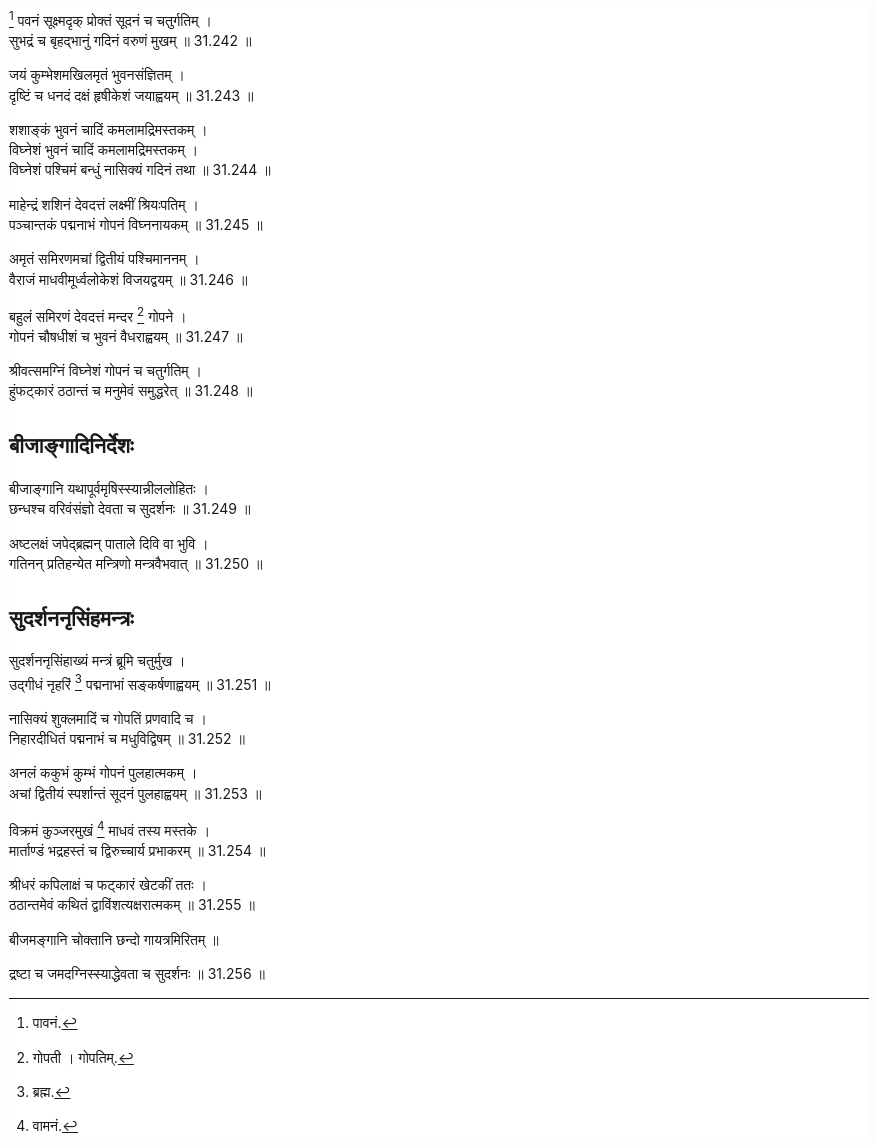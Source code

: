 [^123] पवनं सूक्ष्मदृक् प्रोक्तं सूदनं च चतुर्गतिम् ।  
सुभद्रं च बृहद्भानुं गदिनं वरुणं मुखम् ॥ 31.242 ॥


[^123]: पावनं.


जयं कुम्भेशमखिलमृतं भुवनसंज्ञितम् ।  
दृष्टिं च धनदं दक्षं हृषीकेशं जयाह्वयम् ॥ 31.243 ॥

शशाङ्कं भुवनं चादिं कमलामद्रिमस्तकम् ।  
विघ्नेशं भुवनं चादिं कमलामद्रिमस्तकम् ।  
विघ्नेशं पश्चिमं बन्धुं नासिक्यं गदिनं तथा ॥ 31.244 ॥

माहेन्द्रं शशिनं देवदत्तं लक्ष्मीं श्रियःपतिम् ।  
पञ्चान्तकं पद्मनाभं गोपनं विघ्ननायकम् ॥ 31.245 ॥

अमृतं समिरणमचां द्वितीयं पश्चिमाननम् ।  
वैराजं माधवीमूर्ध्वलोकेशं विजयद्वयम् ॥ 31.246 ॥

बहुलं समिरणं देवदत्तं मन्दर [^124] गोपने ।  
गोपनं चौषधीशं च भुवनं वैधराह्वयम् ॥ 31.247 ॥


[^124]: गोपती । गोपतिम्.


श्रीवत्समग्निं विघ्नेशं गोपनं च चतुर्गतिम् ।  
हुंफट्कारं ठठान्तं च मनुमेवं समुद्धरेत् ॥ 31.248 ॥

## बीजाङ्गादिनिर्देशः

बीजाङ्गानि यथापूर्वमृषिस्स्यान्नीललोहितः ।  
छन्धश्च वरिवंसंज्ञो देवता च सुदर्शनः ॥ 31.249 ॥

अष्टलक्षं जपेद्ब्रह्मन् पाताले दिवि वा भुवि ।  
गतिनन् प्रतिहन्येत मन्त्रिणो मन्त्रवैभवात् ॥ 31.250 ॥

## सुदर्शननृसिंहमन्त्रः

सुदर्शननृसिंहाख्यं मन्त्रं ब्रूमि चतुर्मुख ।  
उद्गीधं नृहरिं [^125] पद्मनाभां सङ्कर्षणाह्वयम् ॥ 31.251 ॥


[^125]: ब्रह्म.


नासिक्यं शुक्लमादिं च गोपतिं प्रणवादि च ।  
निहारदीधितं पद्मनाभं च मधुविद्विषम् ॥ 31.252 ॥

अनलं ककुभं कुम्भं गोपनं पुलहात्मकम् ।  
अचां द्वितीयं स्पर्शान्तं सूदनं पुलहाह्वयम् ॥ 31.253 ॥

विक्रमं कुञ्जरमुखं [^126] माधवं तस्य मस्तके ।  
मार्ताण्डं भद्रहस्तं च द्विरुच्चार्य प्रभाकरम् ॥ 31.254 ॥


[^126]: वामनं.


श्रीधरं कपिलाक्षं च फट्कारं खेटकीं ततः ।  
ठठान्तमेवं कथितं द्वाविंशत्यक्षरात्मकम् ॥ 31.255 ॥

बीजमङ्गानि चोक्तानि छन्दो गायत्रमिरितम् ॥

द्रष्टा च जमदग्निस्स्याद्धेवता च सुदर्शनः ॥ 31.256 ॥


[^1]: चेदस्त्यनुग्रहः.
[^2]: पुरम्.
[^3]: महामायां ध्वजं तथा.
[^4]: वह्निवक्त्रम्. विघ्नं दान्तम्.
[^5]: उपेन्द्रं.
[^6]: स्पर्शनामानमादिदेवं सरोरुहम्.
[^7]: पंचमं.
[^8]: उद्धनं.
[^9]: महाभुजम् ।
[^10]: विजयं सदागतिं.
[^11]: इतमर्धं क्वचिदधिकमस्ति.
[^12]: कलशं.
[^13]: मारुतं.
[^14]: मधुं यमं.
[^15]: च्चरेत्.
[^16]: बन्दुं मन्दरं मधुवि.
[^17]: इतमर्धं क्वचिन्नास्ति.
[^18]: ग्निमा धवौ.
[^19]: सुन्दरौ । रोदनं पुलहम्.
[^20]: खड्गं च रोधनम्.
[^21]: चाक्षं द्वि.
[^22]: वैधरमचां.
[^23]: म्मतिश्च.
[^24]: विक्रमं सूक्ष्मदृष्टि च.
[^25]: प्रपूर्नं च.
[^26]: प्रथमा.
[^27]: भवस्वामि मुनिश्छन्दस्स्या दुष्णिक्साच.
[^28]: रिशैलाभ्यां.
[^29]: चांदिमं तथा.
[^30]: पंच.
[^31]: विजयं त्वथ. इदमेकं पद्यं क्वचिन्नास्ति.
[^32]: वाङ्मुखम्.
[^33]: ब्रह्म.
[^34]: नखशीर्षनम्.
[^35]: ब्रह्म.
[^36]: पूर्णवर्णाभं फट्कारान्तं ठठान्तकम् ॥
[^37]: बहुमूलम्.
[^38]: मन्त्रराजं सुर्शनम्.
[^39]: हस्तं चादिदेवं.
[^40]: जपेत्.
[^41]: संज्ञितम्.
[^42]: मवाङ्मुखं.
[^43]: द्वितीयम्.
[^44]: दरं द्विः.
[^45]: शोभनं.
[^46]: नत्यन्तं.
[^47]: अत्रिः.
[^48]: मन्त्रस्या.
[^49]: निधि.
[^50]: कृशागमम्.
[^51]: उदयं.
[^52]: दरत्रयसमन्वितः.
[^53]: माधनम्.
[^54]: ककुभाह्वयं.
[^55]: आदिदेवं.
[^56]: जननं.
[^57]: गोधनं.
[^58]: मादितः.
[^59]: षष्टिं.
[^60]: चादि.
[^61]: धान्तम्.
[^62]: गोपनं.
[^63]: चेन्दुम्.
[^64]: यान्तमचां द्वितीयम्.
[^65]: त्रिं च.
[^66]: विक्रमं चान्यं.
[^67]: सस्तकम्.
[^68]: मन्दरं वैधरद्वयम् ॥
[^69]: यान्तार्ण शिरसम्.
[^70]: भुवनम्.
[^71]: गोपनम्.
[^72]: मत्यन्तं.
[^73]: तथोदयम्.
[^74]: पवनं.
[^75]: स्यात्सुदर्शनः.
[^76]: दृढमा.
[^77]: परं यान्तं च - परं वामनं.
[^78]: जन्मध्वंसं.
[^79]: गोपन.
[^80]: बन्धुसप्तकम्.
[^81]: गोधनं वैधरं ध्वजम्.
[^82]: च प्रसाधनम्.
[^83]: सुरादिमत्.
[^84]: शोभनौ.
[^85]: क्रोधरूपम्.
[^86]: गोपतिम्.
[^87]: मलयं.
[^88]: शंखिनम्.
[^89]: बाहुं समन्दरम्.
[^90]: गोपतिम्.
[^91]: मुग्रं चैन यथापुरम् ॥ लक्ष.
[^92]: चानिलं तथा.
[^93]: शर्वविक्रमौ.
[^94]: `करालम्' इत्यारभ्य `विधातारम्' इत्यन्तं क्वचिन्नास्ति.
[^95]: शङ्खं पीतमवाङ्मुखं.
[^96]: भूधर.
[^97]: ऋतधाम च धाम च.
[^98]: गदध्वंसं.
[^99]: बन्धूहम्.
[^100]: छलि.
[^101]: द्वितीयकम्.
[^102]: दृष्टिद्वयं यान्तम्.
[^103]: सप्त.
[^104]: श्रीद्विज. श्रीबीजद्वितियं.
[^105]: निगमादिं.
[^106]: गुहाश्रयम्.
[^107]: मनलं.
[^108]: मरणा.
[^109]: मुसलं.
[^110]: सुखम्.
[^111]: मृगेशं.
[^112]: मेकादश.
[^113]: कमलम्.
[^114]: वारणानन.
[^115]: अनलं मानुषेशं च.
[^116]: जलजं.
[^117]: कोशाष्टकेपि त्रुटिः. क्वचित् यथा पाङ्त्काः पाठः.
[^118]: करिवक्त्रं.
[^119]: भद्रहस्तं पुण्यं.
[^120]: तुष्टिं च.
[^121]: रसं---शरो.
[^122]: पुलहद्वय.
[^127]: हाराद्यङ्गदनिर्घोषगम्भिर भयद.
[^128]: मनखदम्भोलिनिर्मितौ । विन्यस्त.
[^129]: द्धेनं जपेन्मन्त्रं.
[^130]: कमलम्.
[^131]: पंचमम्.
[^132]: सुमुखम्.
[^133]: जलजं.
[^134]: गतिर्न.
[^135]: चन्दो देवी.
[^136]: चोद्गीथं.
[^137]: विजयं तथा.
[^138]: हुतान्तिमम्.
[^139]: जप.
[^140]: गजास्यात्रिसरोजानि.
[^141]: माधवौ.
[^142]: "पवित्रम्" इत्यरभ्य उत्तरत्र. " अतो वक्ष्येमनुम्" इत्यन्तं क्वचित्कोशे गलितम्.
[^143]: कथयिष्ये.
[^144]: अष्टा.
[^145]: ऋणानां विषये सुराणां विषये.
[^146]: स्फुटमुष्ट्यादि.
[^147]: मन्त्रवित् । इत्थं.
[^148]: केशनं.
[^149]: श्रीधरं च.
[^150]: वैधरं.
[^151]: द्वितीय.
[^152]: न्तर.
[^153]: वह्नि.
[^154]: सत्यन्तादि.
[^155]: पावकस्सौर इति.
[^156]: वह्निं.
[^157]: धन्यं.
[^158]: द्वित्रिरुच्चार्य.
[^159]: पुलहं.
[^160]: पुष्टिबीजाद्यशशिनो.
[^161]: मारुतौ.